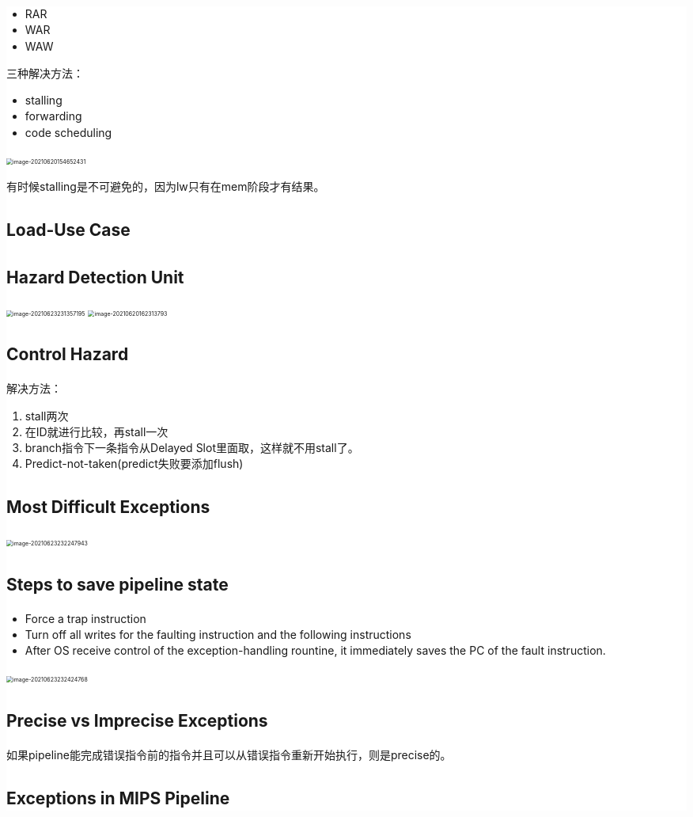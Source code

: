 - RAR
- WAR
- WAW

三种解决方法：

- stalling
- forwarding
- code scheduling

<img src="/Users/yanjieze/Library/Application Support/typora-user-images/image-20210620154652431.png" alt="image-20210620154652431" style="zoom:50%;" />

有时候stalling是不可避免的，因为lw只有在mem阶段才有结果。

## Load-Use Case



## Hazard Detection Unit

<img src="/Users/yanjieze/Library/Application Support/typora-user-images/image-20210623231357195.png" alt="image-20210623231357195" style="zoom:50%;" />

<img src="/Users/yanjieze/Library/Application Support/typora-user-images/image-20210620162313793.png" alt="image-20210620162313793" style="zoom:50%;" />

## Control Hazard

解决方法：

1. stall两次
2. 在ID就进行比较，再stall一次
3. branch指令下一条指令从Delayed Slot里面取，这样就不用stall了。
4. Predict-not-taken(predict失败要添加flush)

## Most Difficult Exceptions

<img src="/Users/yanjieze/Library/Application Support/typora-user-images/image-20210623232247943.png" alt="image-20210623232247943" style="zoom:50%;" />

## Steps to save pipeline state

- Force a trap instruction
- Turn off all writes for the faulting instruction and the following instructions
- After OS receive control of the exception-handling rountine, it immediately saves the PC of the fault instruction.

<img src="/Users/yanjieze/Library/Application Support/typora-user-images/image-20210623232424768.png" alt="image-20210623232424768" style="zoom:50%;" />

## Precise vs Imprecise Exceptions

如果pipeline能完成错误指令前的指令并且可以从错误指令重新开始执行，则是precise的。

## Exceptions in MIPS Pipeline
